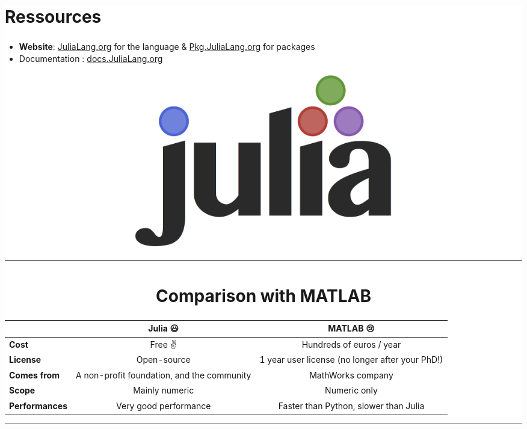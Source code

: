 
# Ressources
- **Website**: [JuliaLang.org](https://julialang.org/) for the language & [Pkg.JuliaLang.org](https://pkg.julialang.org/) for packages
- Documentation : [docs.JuliaLang.org](https://docs.julialang.org/en/latest/)

<center><img src="figures/julia_logo.png" width="50%"</center>

---

# Comparison with MATLAB

|  | Julia :smiley: | MATLAB :cry:
|:-|:-:|:-:|
| **Cost** | Free :v: | Hundreds of euros / year
| **License** | Open-source | 1 year user license (no longer after your PhD!)
| **Comes from** | A non-profit foundation, and the community | MathWorks company
| **Scope** | Mainly numeric | Numeric only
| **Performances** | Very good performance | Faster than Python, slower than Julia

---